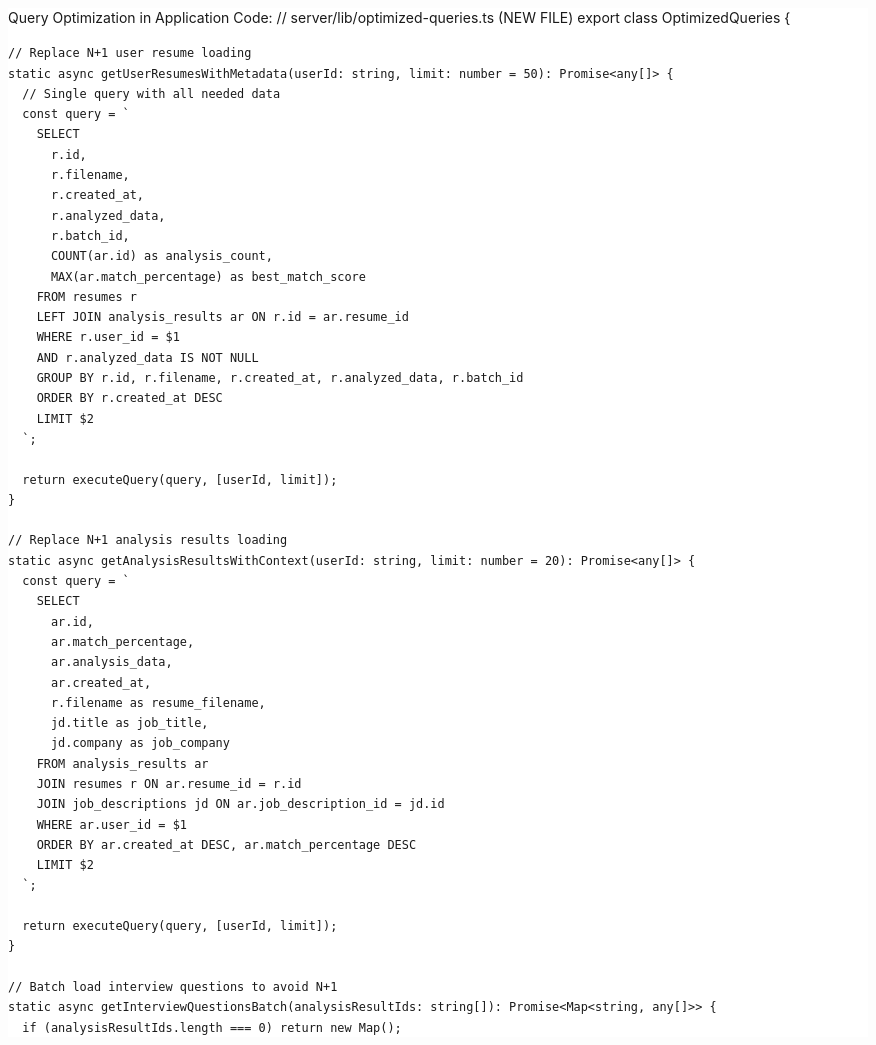   Query Optimization in Application Code:
  // server/lib/optimized-queries.ts (NEW FILE)
  export class OptimizedQueries {

    // Replace N+1 user resume loading
    static async getUserResumesWithMetadata(userId: string, limit: number = 50): Promise<any[]> {
      // Single query with all needed data
      const query = `
        SELECT
          r.id,
          r.filename,
          r.created_at,
          r.analyzed_data,
          r.batch_id,
          COUNT(ar.id) as analysis_count,
          MAX(ar.match_percentage) as best_match_score
        FROM resumes r
        LEFT JOIN analysis_results ar ON r.id = ar.resume_id
        WHERE r.user_id = $1
        AND r.analyzed_data IS NOT NULL
        GROUP BY r.id, r.filename, r.created_at, r.analyzed_data, r.batch_id
        ORDER BY r.created_at DESC
        LIMIT $2
      `;

      return executeQuery(query, [userId, limit]);
    }

    // Replace N+1 analysis results loading
    static async getAnalysisResultsWithContext(userId: string, limit: number = 20): Promise<any[]> {
      const query = `
        SELECT
          ar.id,
          ar.match_percentage,
          ar.analysis_data,
          ar.created_at,
          r.filename as resume_filename,
          jd.title as job_title,
          jd.company as job_company
        FROM analysis_results ar
        JOIN resumes r ON ar.resume_id = r.id
        JOIN job_descriptions jd ON ar.job_description_id = jd.id
        WHERE ar.user_id = $1
        ORDER BY ar.created_at DESC, ar.match_percentage DESC
        LIMIT $2
      `;

      return executeQuery(query, [userId, limit]);
    }

    // Batch load interview questions to avoid N+1
    static async getInterviewQuestionsBatch(analysisResultIds: string[]): Promise<Map<string, any[]>> {
      if (analysisResultIds.length === 0) return new Map();
